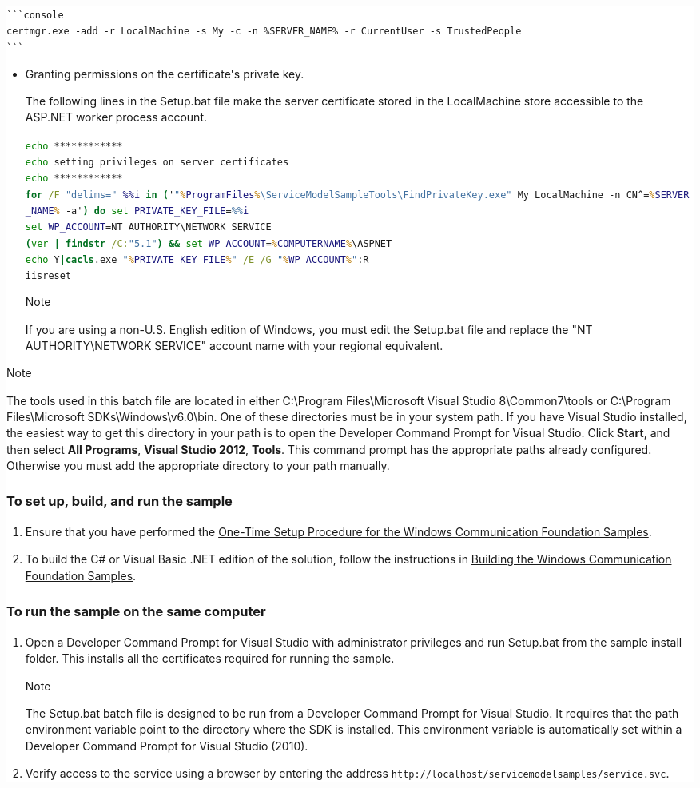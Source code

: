     ```console
    certmgr.exe -add -r LocalMachine -s My -c -n %SERVER_NAME% -r CurrentUser -s TrustedPeople
    ```

- Granting permissions on the certificate's private key.

     The following lines in the Setup.bat file make the server certificate stored in the LocalMachine store accessible to the ASP.NET worker process account.

    ```bat
    echo ************
    echo setting privileges on server certificates
    echo ************
    for /F "delims=" %%i in ('"%ProgramFiles%\ServiceModelSampleTools\FindPrivateKey.exe" My LocalMachine -n CN^=%SERVER_NAME% -a') do set PRIVATE_KEY_FILE=%%i
    set WP_ACCOUNT=NT AUTHORITY\NETWORK SERVICE
    (ver | findstr /C:"5.1") && set WP_ACCOUNT=%COMPUTERNAME%\ASPNET
    echo Y|cacls.exe "%PRIVATE_KEY_FILE%" /E /G "%WP_ACCOUNT%":R
    iisreset
    ```

    > [!NOTE]
    > If you are using a non-U.S. English edition of Windows, you must edit the Setup.bat file and replace the "NT AUTHORITY\NETWORK SERVICE" account name with your regional equivalent.

> [!NOTE]
> The tools used in this batch file are located in either C:\Program Files\Microsoft Visual Studio 8\Common7\tools or C:\Program Files\Microsoft SDKs\Windows\v6.0\bin. One of these directories must be in your system path. If you have Visual Studio installed, the easiest way to get this directory in your path is to open the Developer Command Prompt for Visual Studio. Click **Start**, and then select **All Programs**, **Visual Studio 2012**, **Tools**. This command prompt has the appropriate paths already configured. Otherwise you must add the appropriate directory to your path manually.

### To set up, build, and run the sample

1. Ensure that you have performed the [One-Time Setup Procedure for the Windows Communication Foundation Samples](one-time-setup-procedure-for-the-wcf-samples.md).

2. To build the C# or Visual Basic .NET edition of the solution, follow the instructions in [Building the Windows Communication Foundation Samples](building-the-samples.md).

### To run the sample on the same computer

1. Open a Developer Command Prompt for Visual Studio with administrator privileges and run Setup.bat from the sample install folder. This installs all the certificates required for running the sample.

    > [!NOTE]
    > The Setup.bat batch file is designed to be run from a Developer Command Prompt for Visual Studio. It requires that the path environment variable point to the directory where the SDK is installed. This environment variable is automatically set within a Developer Command Prompt for Visual Studio (2010).

2. Verify access to the service using a browser by entering the address `http://localhost/servicemodelsamples/service.svc`.
